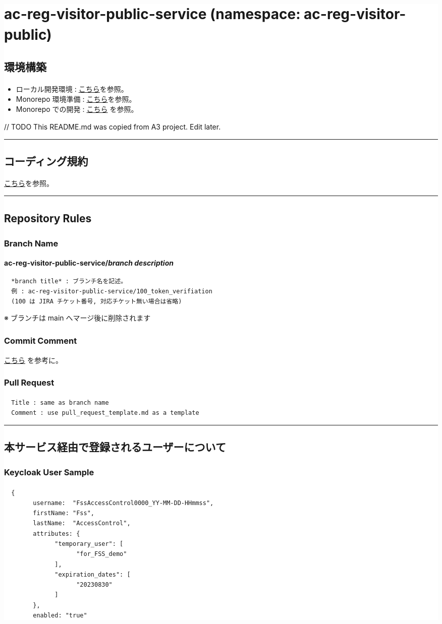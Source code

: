 # ac-reg-visitor-public-service (namespace: ac-reg-visitor-public)

## 環境構築

- ローカル開発環境 : [こちら](https://confluence.tri-ad.tech/pages/viewpage.action?pageId=151643955)を参照。
- Monorepo 環境準備 : [こちら](https://confluence.tri-ad.tech/pages/viewpage.action?pageId=207123700)を参照。
- Monorepo での開発 : [こちら](https://confluence.tri-ad.tech/display/FSPA3/Development+on+Monorepo+-+Daily+Work+Commands) を参照。

// TODO This README.md was copied from A3 project. Edit later.

---

## コーディング規約

[こちら](https://confluence.tri-ad.tech/pages/viewpage.action?pageId=207110822)を参照。

---

## Repository Rules

### Branch Name

**ac-reg-visitor-public-service/_branch description_**

      *branch title* : ブランチ名を記述。
      例 : ac-reg-visitor-public-service/100_token_verifiation
      (100 は JIRA チケット番号, 対応チケット無い場合は省略)

※ ブランチは main へマージ後に削除されます

### Commit Comment

[こちら](https://confluence.tri-ad.tech/display/FAC/Development+Rule#DevelopmentRule-%E3%82%B3%E3%83%9F%E3%83%83%E3%83%88%E3%83%A1%E3%83%83%E3%82%BB%E3%83%BC%E3%82%B8:~:text=%C2%A0*/-,%E3%82%B3%E3%83%9F%E3%83%83%E3%83%88%E3%83%A1%E3%83%83%E3%82%BB%E3%83%BC%E3%82%B8,-%E8%8B%B1%E8%AA%9E%E3%81%A7%E8%A8%98%E8%BC%89) を参考に。

### Pull Request

      Title : same as branch name
      Comment : use pull_request_template.md as a template

---

## 本サービス経由で登録されるユーザーについて

### Keycloak User Sample

      {
            username:  "FssAccessControl0000_YY-MM-DD-HHmmss",
            firstName: "Fss",
            lastName:  "AccessControl",
            attributes: {
                  "temporary_user": [
                        "for_FSS_demo"
                  ],
                  "expiration_dates": [
                        "20230830"
                  ]
            },
            enabled: "true"